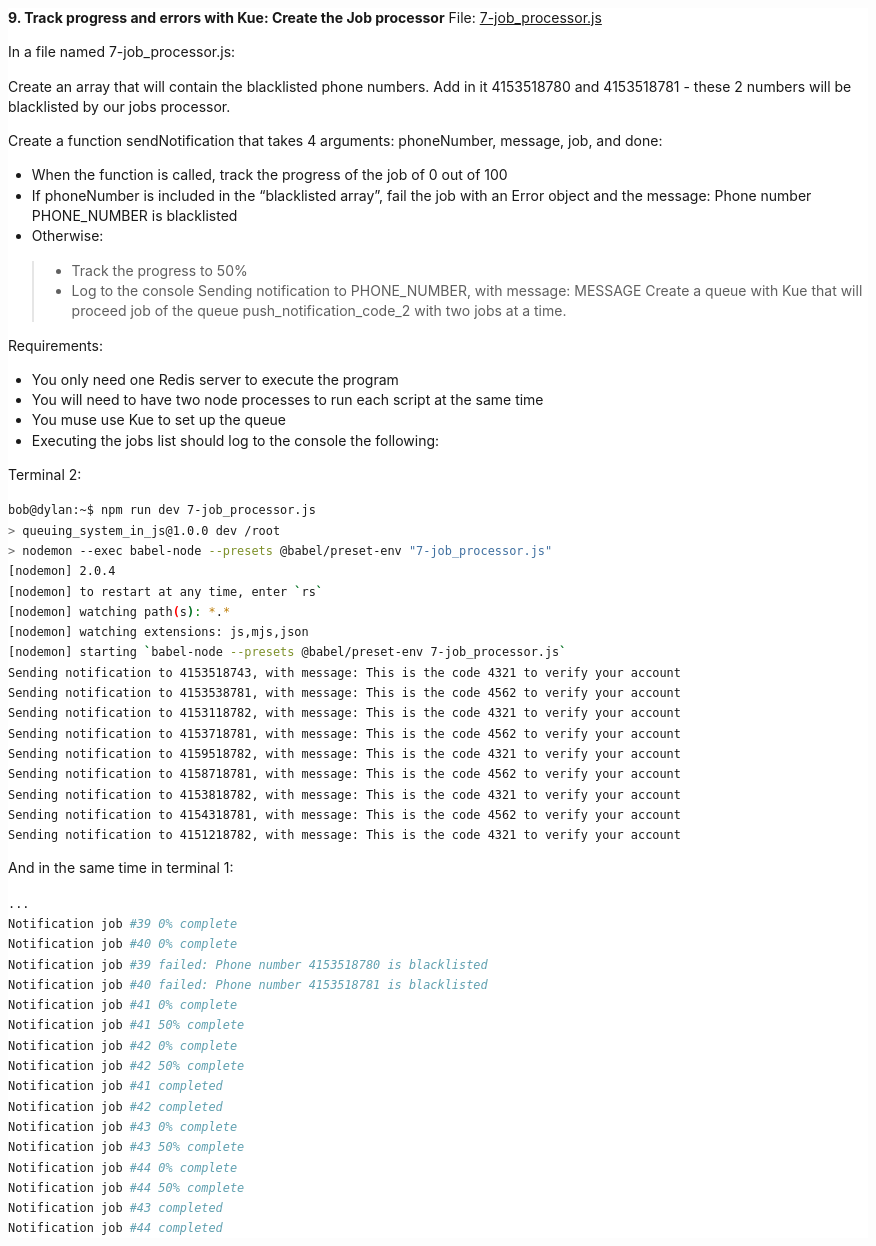 
**9. Track progress and errors with Kue: Create the Job processor**
File: [7-job_processor.js](7-job_processor.js/)

In a file named 7-job_processor.js:

Create an array that will contain the blacklisted phone numbers. Add in it 4153518780 and 4153518781 - these 2 numbers will be blacklisted by our jobs processor.

Create a function sendNotification that takes 4 arguments: phoneNumber, message, job, and done:

- When the function is called, track the progress of the job of 0 out of 100
- If phoneNumber is included in the “blacklisted array”, fail the job with an Error object and the message: Phone number PHONE_NUMBER is blacklisted
- Otherwise:
> - Track the progress to 50%
> - Log to the console Sending notification to PHONE_NUMBER, with message: MESSAGE
Create a queue with Kue that will proceed job of the queue push_notification_code_2 with two jobs at a time.

Requirements:

- You only need one Redis server to execute the program
- You will need to have two node processes to run each script at the same time
- You muse use Kue to set up the queue
- Executing the jobs list should log to the console the following:

Terminal 2:

```sh
bob@dylan:~$ npm run dev 7-job_processor.js 
> queuing_system_in_js@1.0.0 dev /root
> nodemon --exec babel-node --presets @babel/preset-env "7-job_processor.js"
[nodemon] 2.0.4
[nodemon] to restart at any time, enter `rs`
[nodemon] watching path(s): *.*
[nodemon] watching extensions: js,mjs,json
[nodemon] starting `babel-node --presets @babel/preset-env 7-job_processor.js`
Sending notification to 4153518743, with message: This is the code 4321 to verify your account
Sending notification to 4153538781, with message: This is the code 4562 to verify your account
Sending notification to 4153118782, with message: This is the code 4321 to verify your account
Sending notification to 4153718781, with message: This is the code 4562 to verify your account
Sending notification to 4159518782, with message: This is the code 4321 to verify your account
Sending notification to 4158718781, with message: This is the code 4562 to verify your account
Sending notification to 4153818782, with message: This is the code 4321 to verify your account
Sending notification to 4154318781, with message: This is the code 4562 to verify your account
Sending notification to 4151218782, with message: This is the code 4321 to verify your account
```

And in the same time in terminal 1:

```sh
...
Notification job #39 0% complete
Notification job #40 0% complete
Notification job #39 failed: Phone number 4153518780 is blacklisted
Notification job #40 failed: Phone number 4153518781 is blacklisted
Notification job #41 0% complete
Notification job #41 50% complete
Notification job #42 0% complete
Notification job #42 50% complete
Notification job #41 completed
Notification job #42 completed
Notification job #43 0% complete
Notification job #43 50% complete
Notification job #44 0% complete
Notification job #44 50% complete
Notification job #43 completed
Notification job #44 completed
```
